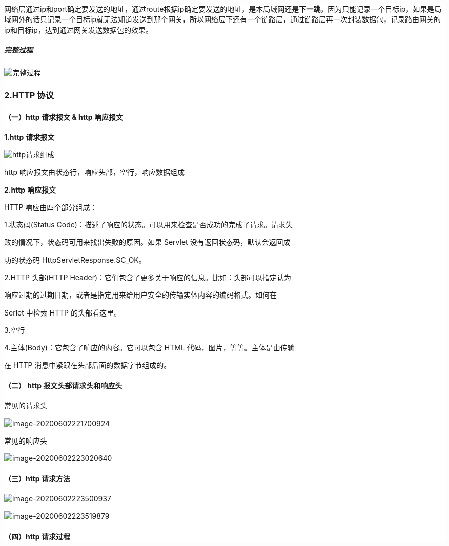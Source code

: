 ​	网络层通过ip和port确定要发送的地址，通过route根据ip确定要发送的地址，是本局域网还是**下一跳**，因为只能记录一个目标ip，如果是局域网外的话只记录一个目标ip就无法知道发送到那个网关，所以网络层下还有一个链路层，通过链路层再一次封装数据包，记录路由网关的ip和目标ip，达到通过网关发送数据包的效果。

##### 完整过程

![完整过程](https://gitee.com/jj603786014/imgBed/raw/master/imgs/20200604223342.png)

### 2.**HTTP** 协议

#### （一）**http** **请求报文** **& http** **响应报文**

**1.http** **请求报文**

![http请求组成](https://gitee.com/jj603786014/imgBed/raw/master/imgs/20200602210947.png)

http 响应报文由状态行，响应头部，空行，响应数据组成 

**2.http** **响应报文** 

HTTP 响应由四个部分组成： 

1.状态码(Status Code)：描述了响应的状态。可以用来检查是否成功的完成了请求。请求失 

败的情况下，状态码可用来找出失败的原因。如果 Servlet 没有返回状态码，默认会返回成 

功的状态码 HttpServletResponse.SC_OK。 

2.HTTP 头部(HTTP Header)：它们包含了更多关于响应的信息。比如：头部可以指定认为 

响应过期的过期日期，或者是指定用来给用户安全的传输实体内容的编码格式。如何在 

Serlet 中检索 HTTP 的头部看这里。 

3.空行 

4.主体(Body)：它包含了响应的内容。它可以包含 HTML 代码，图片，等等。主体是由传输 

在 HTTP 消息中紧跟在头部后面的数据字节组成的。 

#### （二） http **报文头部请求头和响应头**

常见的请求头

![image-20200602221700924](https://gitee.com/jj603786014/imgBed/raw/master/imgs/20200602221701.png)

常见的响应头

![image-20200602223020640](https://gitee.com/jj603786014/imgBed/raw/master/imgs/20200602223020.png)

#### （三）**http** **请求方法**

![image-20200602223500937](https://gitee.com/jj603786014/imgBed/raw/master/imgs/20200602223500.png)

![image-20200602223519879](https://gitee.com/jj603786014/imgBed/raw/master/imgs/20200602223520.png)

#### （四）**http** **请求过程**
